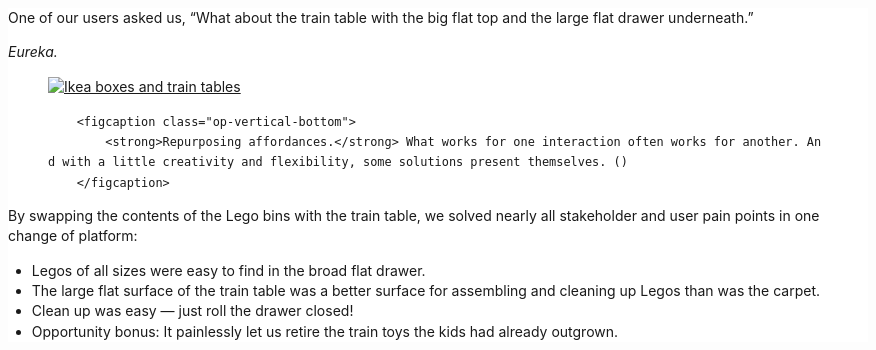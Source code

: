 <p>One of our users asked us, “What about the train table with the big flat top and the large flat drawer underneath.”</p>

<p><em>Eureka.</em></p>











<figure class="article__image break-out">
	<a href="https://cloud.netlifyusercontent.com/assets/344dbf88-fdf9-42bb-adb4-46f01eedd629/302d95b7-6f03-429a-97c9-285098b76f34/toy-formats.jpg">
		<img
			srcset="https://res.cloudinary.com/indysigner/image/fetch/f_auto,q_auto/w_400/https://cloud.netlifyusercontent.com/assets/344dbf88-fdf9-42bb-adb4-46f01eedd629/302d95b7-6f03-429a-97c9-285098b76f34/toy-formats.jpg 400w,
			        https://res.cloudinary.com/indysigner/image/fetch/f_auto,q_auto/w_800/https://cloud.netlifyusercontent.com/assets/344dbf88-fdf9-42bb-adb4-46f01eedd629/302d95b7-6f03-429a-97c9-285098b76f34/toy-formats.jpg 800w,
			        https://res.cloudinary.com/indysigner/image/fetch/f_auto,q_auto/w_1200/https://cloud.netlifyusercontent.com/assets/344dbf88-fdf9-42bb-adb4-46f01eedd629/302d95b7-6f03-429a-97c9-285098b76f34/toy-formats.jpg 1200w,
			        https://res.cloudinary.com/indysigner/image/fetch/f_auto,q_auto/w_1600/https://cloud.netlifyusercontent.com/assets/344dbf88-fdf9-42bb-adb4-46f01eedd629/302d95b7-6f03-429a-97c9-285098b76f34/toy-formats.jpg 1600w,
			        https://res.cloudinary.com/indysigner/image/fetch/f_auto,q_auto/w_2000/https://cloud.netlifyusercontent.com/assets/344dbf88-fdf9-42bb-adb4-46f01eedd629/302d95b7-6f03-429a-97c9-285098b76f34/toy-formats.jpg 2000w"
			src="https://res.cloudinary.com/indysigner/image/fetch/f_auto,q_auto/w_400/https://cloud.netlifyusercontent.com/assets/344dbf88-fdf9-42bb-adb4-46f01eedd629/302d95b7-6f03-429a-97c9-285098b76f34/toy-formats.jpg"
			sizes="100vw"
			alt="Ikea boxes and train tables"
		/>
	</a>

	
		<figcaption class="op-vertical-bottom">
			<strong>Repurposing affordances.</strong> What works for one interaction often works for another. And with a little creativity and flexibility, some solutions present themselves. ()
		</figcaption>
	
</figure>


<p>By swapping the contents of the Lego bins with the train table, we solved nearly all stakeholder and user pain points in one change of platform:</p>

<ul>
<li>Legos of all sizes were easy to find in the broad flat drawer.</li>
<li>The large flat surface of the train table was a better surface for assembling and cleaning up Legos than was the carpet.</li>
<li>Clean up was easy &mdash; just roll the drawer closed!</li>
<li>Opportunity bonus: It painlessly let us retire the train toys the kids had already outgrown.</li>
</ul>
